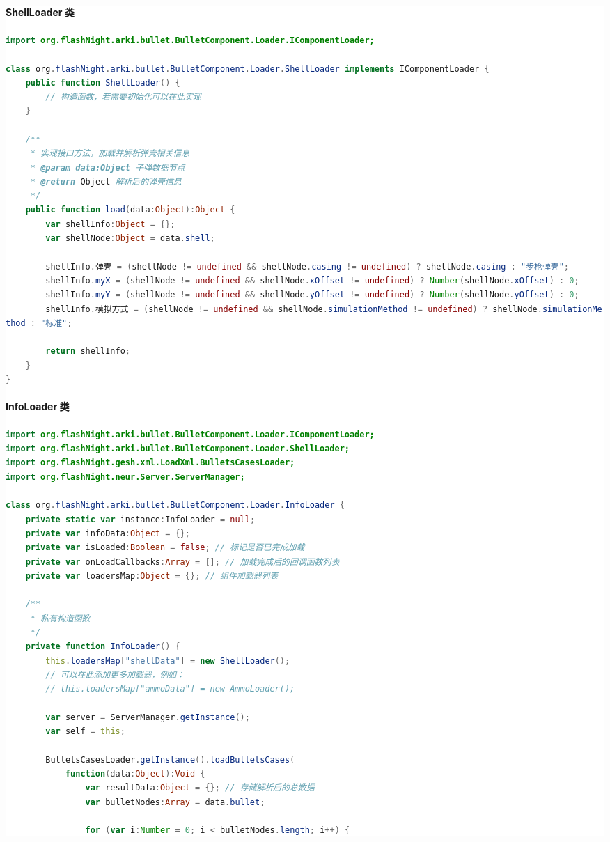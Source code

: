 #### ShellLoader 类

```actionscript
import org.flashNight.arki.bullet.BulletComponent.Loader.IComponentLoader;

class org.flashNight.arki.bullet.BulletComponent.Loader.ShellLoader implements IComponentLoader {
    public function ShellLoader() {
        // 构造函数，若需要初始化可以在此实现
    }

    /**
     * 实现接口方法，加载并解析弹壳相关信息
     * @param data:Object 子弹数据节点
     * @return Object 解析后的弹壳信息
     */
    public function load(data:Object):Object {
        var shellInfo:Object = {};
        var shellNode:Object = data.shell;

        shellInfo.弹壳 = (shellNode != undefined && shellNode.casing != undefined) ? shellNode.casing : "步枪弹壳";
        shellInfo.myX = (shellNode != undefined && shellNode.xOffset != undefined) ? Number(shellNode.xOffset) : 0;
        shellInfo.myY = (shellNode != undefined && shellNode.yOffset != undefined) ? Number(shellNode.yOffset) : 0;
        shellInfo.模拟方式 = (shellNode != undefined && shellNode.simulationMethod != undefined) ? shellNode.simulationMethod : "标准";

        return shellInfo;
    }
}
```

#### InfoLoader 类

```actionscript
import org.flashNight.arki.bullet.BulletComponent.Loader.IComponentLoader;
import org.flashNight.arki.bullet.BulletComponent.Loader.ShellLoader;
import org.flashNight.gesh.xml.LoadXml.BulletsCasesLoader;
import org.flashNight.neur.Server.ServerManager;

class org.flashNight.arki.bullet.BulletComponent.Loader.InfoLoader {
    private static var instance:InfoLoader = null;
    private var infoData:Object = {};
    private var isLoaded:Boolean = false; // 标记是否已完成加载
    private var onLoadCallbacks:Array = []; // 加载完成后的回调函数列表
    private var loadersMap:Object = {}; // 组件加载器列表

    /**
     * 私有构造函数
     */
    private function InfoLoader() {
        this.loadersMap["shellData"] = new ShellLoader();
        // 可以在此添加更多加载器，例如：
        // this.loadersMap["ammoData"] = new AmmoLoader();

        var server = ServerManager.getInstance();
        var self = this;

        BulletsCasesLoader.getInstance().loadBulletsCases(
            function(data:Object):Void {
                var resultData:Object = {}; // 存储解析后的总数据
                var bulletNodes:Array = data.bullet;

                for (var i:Number = 0; i < bulletNodes.length; i++) {
```